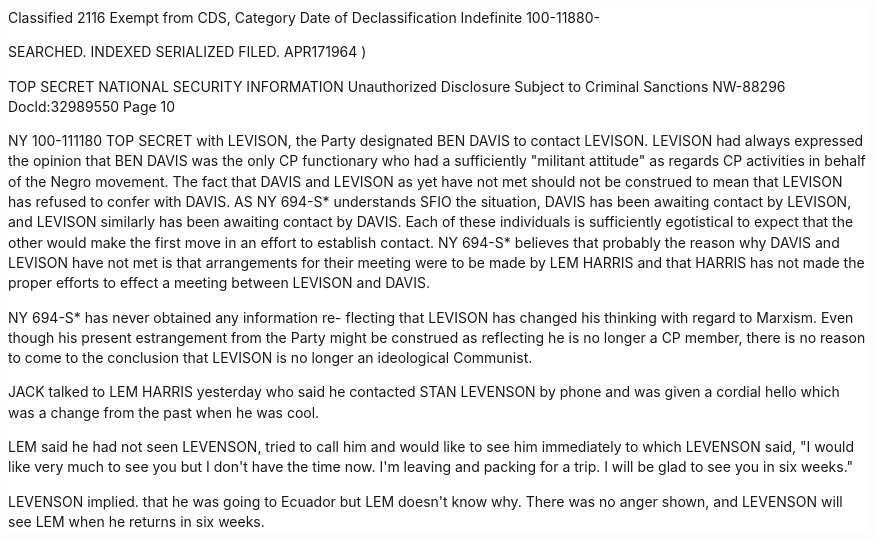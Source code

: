 Classified 2116
Exempt from CDS, Category
Date of Declassification Indefinite 100-11880-

SEARCHED. INDEXED
SERIALIZED FILED.
APR171964
)

TOP SECRET
NATIONAL SECURITY INFORMATION
Unauthorized Disclosure
Subject to Criminal Sanctions
NW-88296 Docld:32989550 Page 10

NY 100-111180 TOP SECRET
with LEVISON, the Party designated BEN DAVIS to contact
LEVISON. LEVISON had always expressed the opinion that
BEN DAVIS was the only CP functionary who had a sufficiently
"militant attitude" as regards CP activities in behalf of
the Negro movement. The fact that DAVIS and LEVISON as yet
have not met should not be construed to mean that LEVISON
has refused to confer with DAVIS. AS NY 694-S* understands
SFIO
the situation, DAVIS has been awaiting contact by LEVISON,
and LEVISON similarly has been awaiting contact by DAVIS.
Each of these individuals is sufficiently egotistical to
expect that the other would make the first move in an effort
to establish contact. NY 694-S* believes that probably the
reason why DAVIS and LEVISON have not met is that arrangements
for their meeting were to be made by LEM HARRIS and that
HARRIS has not made the proper efforts to effect a meeting
between LEVISON and DAVIS.

NY 694-S* has never obtained any information re-
flecting that LEVISON has changed his thinking with regard to
Marxism. Even though his present estrangement from the Party
might be construed as reflecting he is no longer a CP member,
there is no reason to come to the conclusion that LEVISON is
no longer an ideological Communist.

JACK talked to LEM HARRIS yesterday who said he
contacted STAN LEVENSON by phone and was given a cordial
hello which was a change from the past when he was cool.

LEM said he had not seen LEVENSON, tried to call him
and would like to see him immediately to which LEVENSON said,
"I would like very much to see you but I don't have the time
now. I'm leaving and packing for a trip. I will be glad to
see you in six weeks."

LEVENSON implied. that he was going to Ecuador but
LEM doesn't know why. There was no anger shown, and LEVENSON
will see LEM when he returns in six weeks.
